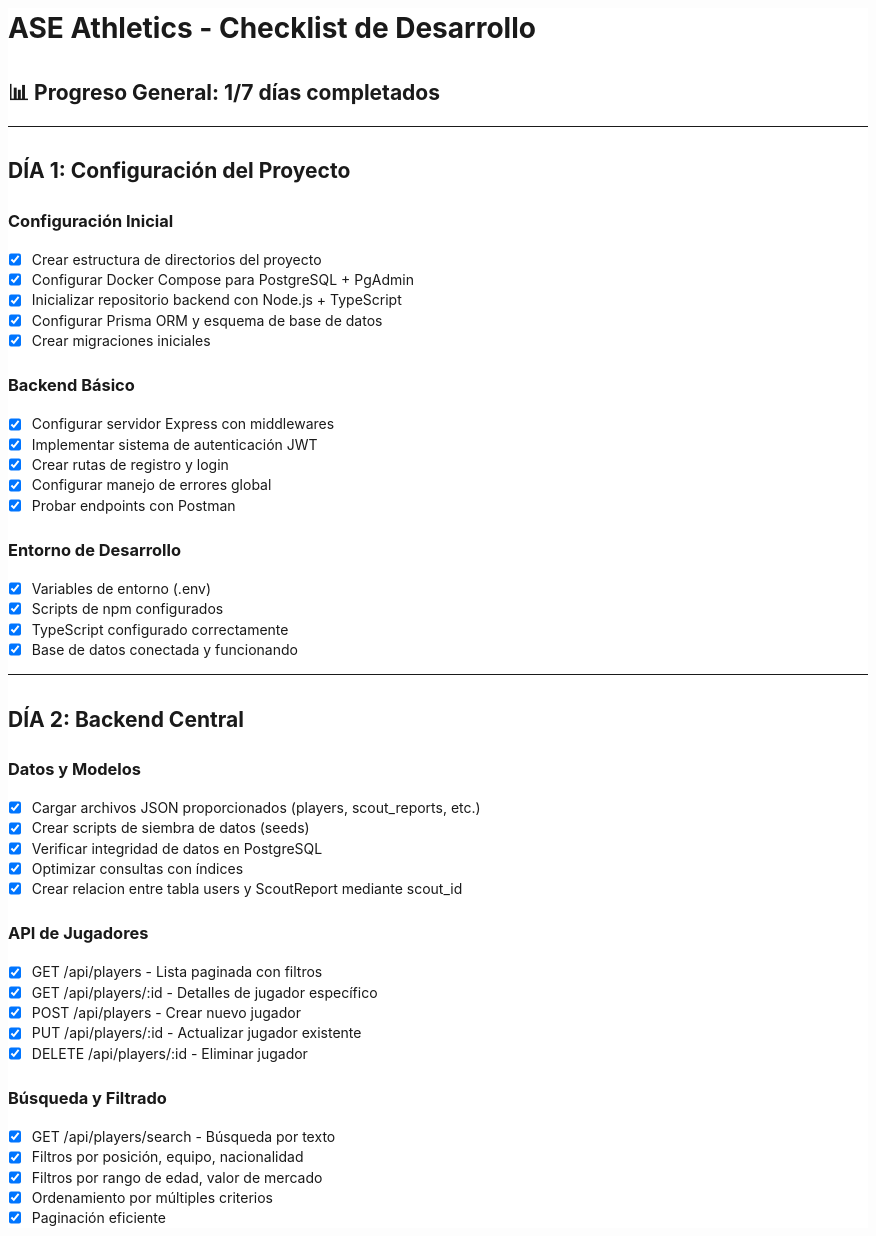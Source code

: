 # ASE Athletics - Checklist de Desarrollo

## 📊 **Progreso General: 1/7 días completados**

---

## **DÍA 1: Configuración del Proyecto**

### Configuración Inicial
- [x] Crear estructura de directorios del proyecto
- [x] Configurar Docker Compose para PostgreSQL + PgAdmin
- [x] Inicializar repositorio backend con Node.js + TypeScript
- [x] Configurar Prisma ORM y esquema de base de datos
- [x] Crear migraciones iniciales

### Backend Básico
- [x] Configurar servidor Express con middlewares
- [x] Implementar sistema de autenticación JWT
- [x] Crear rutas de registro y login
- [x] Configurar manejo de errores global
- [x] Probar endpoints con Postman

### Entorno de Desarrollo
- [x] Variables de entorno (.env)
- [x] Scripts de npm configurados
- [x] TypeScript configurado correctamente
- [x] Base de datos conectada y funcionando

---

##  **DÍA 2: Backend Central**

### Datos y Modelos
- [x] Cargar archivos JSON proporcionados (players, scout_reports, etc.)
- [x] Crear scripts de siembra de datos (seeds)
- [x] Verificar integridad de datos en PostgreSQL
- [x] Optimizar consultas con índices
- [x] Crear relacion entre tabla users y ScoutReport mediante scout_id

### API de Jugadores
- [x] GET /api/players - Lista paginada con filtros
- [x] GET /api/players/:id - Detalles de jugador específico
- [x] POST /api/players - Crear nuevo jugador
- [x] PUT /api/players/:id - Actualizar jugador existente
- [x] DELETE /api/players/:id - Eliminar jugador

### Búsqueda y Filtrado
- [x] GET /api/players/search - Búsqueda por texto
- [x] Filtros por posición, equipo, nacionalidad
- [x] Filtros por rango de edad, valor de mercado
- [x] Ordenamiento por múltiples criterios
- [x] Paginación eficiente
